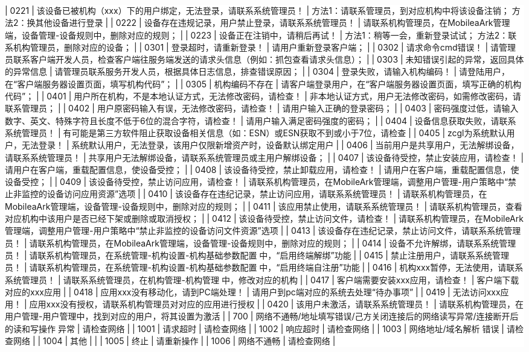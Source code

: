 | 0221   | 该设备已被机构（xxx）下的用户绑定，无法登录，请联系系统管理员！ | 方法1：请联系管理员，到对应机构中将该设备注销；   方法2：换其他设备进行登录 |
| 0222   | 设备存在违规记录，用户禁止登录，请联系系统管理员！           | 请联系机构管理员，在MobileaArk管理端，设备管理-设备规则中，删除对应的规则； |
| 0223   | 设备正在注销中，请稍后再试！                                 | 方法1：稍等一会，重新登录试试；   方法2：联系机构管理员，删除对应的设备； |
| 0301   | 登录超时，请重新登录！                                       | 请用户重新登录客户端；                                       |
| 0302   | 请求命令cmd错误！                                            | 请管理员联系客户端开发人员，检查客户端往服务端发送的请求头信息（例如：抓包查看请求头信息）； |
| 0303   | 未知错误引起的异常，返回具体的异常信息                       | 请管理员联系服务开发人员，根据具体日志信息，排查错误原因；   |
| 0304   | 登录失败，请输入机构编码！                                   | 请登陆用户，在“客户端服务器设置页面，填写机构代码”；         |
| 0305   | 机构编码不存在                                               | 请客户端登录用户，在“客户端服务器设置页面，填写正确的机构代码”； |
| 0401   | 用户所在机构，不是本地认证方式，无法修改密码，请检查！       | 非本地认证方式，用户无法修改密码，如需修改密码，请联系管理员； |
| 0402   | 用户原密码输入有误，无法修改密码，请检查！                   | 请用户输入正确的登录密码；                                   |
| 0403   | 密码强度过低，请输入数字、英文、特殊字符且长度不低于6位的混合字符，请检查！ | 请用户输入满足密码强度的密码；                               |
| 0404   | 设备信息获取失败，请联系系统管理员！                         | 有可能是第三方软件阻止获取设备相关信息（如：ESN）或ESN获取不到或小于7位，请检查 |
| 0405   | zcgl为系统默认用户，无法登录！                               | 系统默认用户，无法登录，该用户仅限新增资产时，设备默认绑定用户 |
| 0406   | 当前用户是共享用户，无法解绑设备，请联系系统管理员！         | 共享用户无法解绑设备，请联系系统管理员或主用户解绑设备；     |
| 0407   | 该设备待受控，禁止安装应用，请检查！                         | 请用户在客户端，重载配置信息，使设备受控；                   |
| 0408   | 该设备待受控，禁止卸载应用，请检查！                         | 请用户在客户端，重载配置信息，使设备受控；                   |
| 0409   | 该设备待受控，禁止访问应用，请检查！                         | 请联系机构管理员，在MobileArk管理端，调整用户管理-用户策略中“禁止非监控的设备访问应用资源”选项 |
| 0410   | 该设备存在违纪记录，禁止访问应用，请联系系统管理员！         | 请联系机构管理员，在MobileaArk管理端，设备管理-设备规则中，删除对应的规则； |
| 0411   | 该应用禁止使用，请联系系统管理员！                           | 请联系机构管理员，查看对应机构中该用户是否已经下架或删除或取消授权； |
| 0412   | 该设备待受控，禁止访问文件，请检查！                         | 请联系机构管理员，在MobileArk管理端，调整用户管理-用户策略中“禁止非监控的设备访问文件资源”选项 |
| 0413   | 该设备存在违纪记录，禁止访问文件，请联系系统管理员！         | 请联系机构管理员，在MobileaArk管理端，设备管理-设备规则中，删除对应的规则； |
| 0414   | 设备不允许解绑，请联系系统管理员！                           | 请联系机构管理员，在系统管理-机构设置-机构基础参数配置   中，“启用终端解绑”功能 |
| 0415   | 禁止注册用户，请联系系统管理员！                             | 请联系机构管理员，在系统管理-机构设置-机构基础参数配置   中，“启用终端自注册”功能 |
| 0416   | 机构xxx暂停，无法使用，请联系系统管理员！                    | 请联系系统管理员，在机构管理-机构管理   中，修改对应的机构   |
| 0417   | 客户端需要安装xxx应用，请检查！                              | 客户端下载对应的xxx应用                                      |
| 0418   | 应用xxx没有移动化，请到PC端处理！                            | 请用户到pc端对应的系统去处理“待办事项”                       |
| 0419   | 无法访问xxx应用！                                            | 应用xxx没有授权，请联系机构管理员对对应的应用进行授权        |
| 0420   | 该用户未激活，请联系系统管理员！                             | 请联系机构管理员，在用户管理-用户管理中，找到对应的用户，将其设置为激活 |
| 700    | 网络不通畅/地址填写错误/己方关闭连接后的网络读写异常/连接断开后的读和写操作 异常 | 请检查网络                                                   |
| 1001   | 请求超时                                                     | 请检查网络                                                   |
| 1002   | 响应超时                                                     | 请检查网络                                                   |
| 1003   | 网络地址/域名解析   错误                                     | 请检查网络                                                   |
| 1004   | 其他                                                         |                                                              |
| 1005   | 终止                                                         | 请重新操作                                                   |
| 1006   | 网络不通畅                                                   | 请检查网络                                                   |